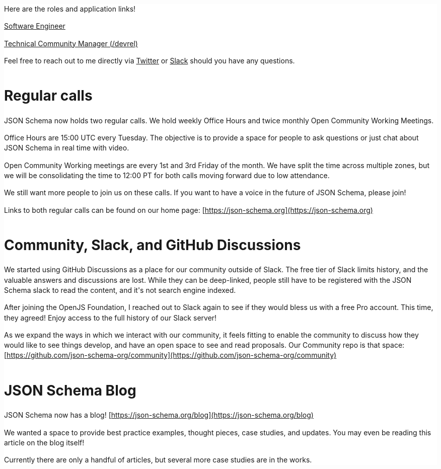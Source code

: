 Here are the roles and application links!

[Software Engineer](https://www.postman.com/company/careers/software-engineer-json-schema-4918592003)

[Technical Community Manager (/devrel)](https://postman.com/company/careers/technical-community-manager-open-technologies-4918571003)

Feel free to reach out to me directly via [Twitter](https://twitter.com/jsonschema) or [Slack](https://json-schema.org/slack) should you have any questions.


# Regular calls

JSON Schema now holds two regular calls. We hold weekly Office Hours and twice monthly Open Community Working Meetings.

Office Hours are 15:00 UTC every Tuesday. The objective is to provide a space for people to ask questions or just chat about JSON Schema in real time with video.

Open Community Working meetings are every 1st and 3rd Friday of the month. We have split the time across multiple zones, but we will be consolidating the time to 12:00 PT for both calls moving forward due to low attendance.

We still want more people to join us on these calls. If you want to have a voice in the future of JSON Schema, please join!

Links to both regular calls can be found on our home page: [https://json-schema.org](https://json-schema.org)


# Community, Slack, and GitHub Discussions

We started using GitHub Discussions as a place for our community outside of Slack. The free tier of Slack limits history, and the valuable answers and discussions are lost. While they can be deep-linked, people still have to be registered with the JSON Schema slack to read the content, and it's not search engine indexed.

After joining the OpenJS Foundation, I reached out to Slack again to see if they would bless us with a free Pro account. This time, they agreed! Enjoy access to the full history of our Slack server!

As we expand the ways in which we interact with our community, it feels fitting to enable the community to discuss how they would like to see things develop, and have an open space to see and read proposals. Our Community repo is that space: [https://github.com/json-schema-org/community](https://github.com/json-schema-org/community)


# JSON Schema Blog

JSON Schema now has a blog! [https://json-schema.org/blog](https://json-schema.org/blog)

We wanted a space to provide best practice examples, thought pieces, case studies, and updates. You may even be reading this article on the blog itself!

Currently there are only a handful of articles, but several more case studies are in the works.
